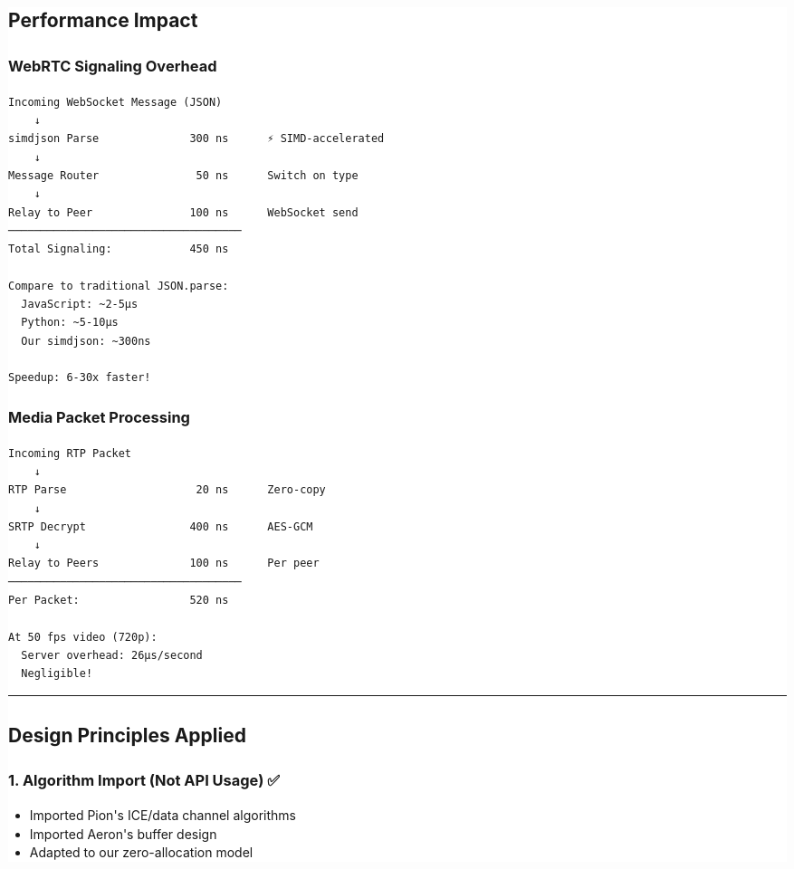 
## Performance Impact

### WebRTC Signaling Overhead

```
Incoming WebSocket Message (JSON)
    ↓
simdjson Parse              300 ns      ⚡ SIMD-accelerated
    ↓
Message Router               50 ns      Switch on type
    ↓
Relay to Peer               100 ns      WebSocket send
────────────────────────────────────
Total Signaling:            450 ns

Compare to traditional JSON.parse:
  JavaScript: ~2-5µs
  Python: ~5-10µs
  Our simdjson: ~300ns

Speedup: 6-30x faster!
```

### Media Packet Processing

```
Incoming RTP Packet
    ↓
RTP Parse                    20 ns      Zero-copy
    ↓
SRTP Decrypt                400 ns      AES-GCM
    ↓
Relay to Peers              100 ns      Per peer
────────────────────────────────────
Per Packet:                 520 ns

At 50 fps video (720p):
  Server overhead: 26µs/second
  Negligible!
```

---

## Design Principles Applied

### 1. Algorithm Import (Not API Usage) ✅

- Imported Pion's ICE/data channel algorithms
- Imported Aeron's buffer design
- Adapted to our zero-allocation model
